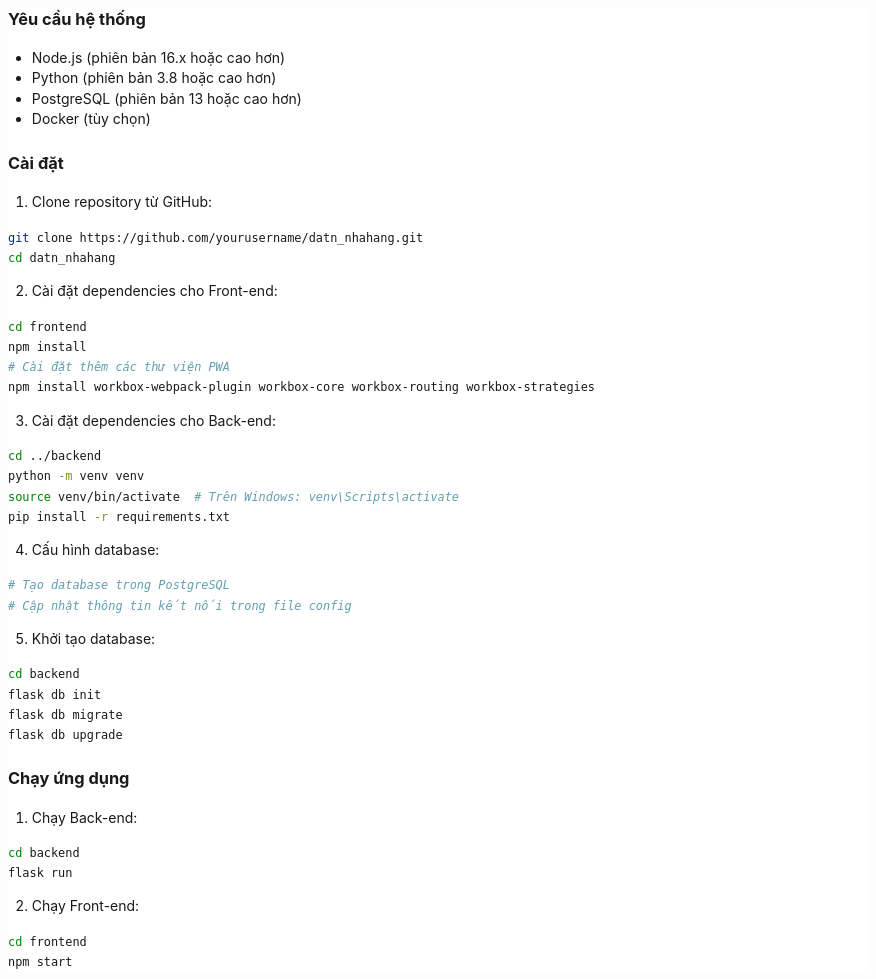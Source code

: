 ### Yêu cầu hệ thống
- Node.js (phiên bản 16.x hoặc cao hơn)
- Python (phiên bản 3.8 hoặc cao hơn)
- PostgreSQL (phiên bản 13 hoặc cao hơn)
- Docker (tùy chọn)

### Cài đặt

1. Clone repository từ GitHub:
```bash
git clone https://github.com/yourusername/datn_nhahang.git
cd datn_nhahang
```

2. Cài đặt dependencies cho Front-end:
```bash
cd frontend
npm install
# Cài đặt thêm các thư viện PWA
npm install workbox-webpack-plugin workbox-core workbox-routing workbox-strategies
```

3. Cài đặt dependencies cho Back-end:
```bash
cd ../backend
python -m venv venv
source venv/bin/activate  # Trên Windows: venv\Scripts\activate
pip install -r requirements.txt
```

4. Cấu hình database:
```bash
# Tạo database trong PostgreSQL
# Cập nhật thông tin kết nối trong file config
```

5. Khởi tạo database:
```bash
cd backend
flask db init
flask db migrate
flask db upgrade
```

### Chạy ứng dụng

1. Chạy Back-end:
```bash
cd backend
flask run
```

2. Chạy Front-end:
```bash
cd frontend
npm start
```
